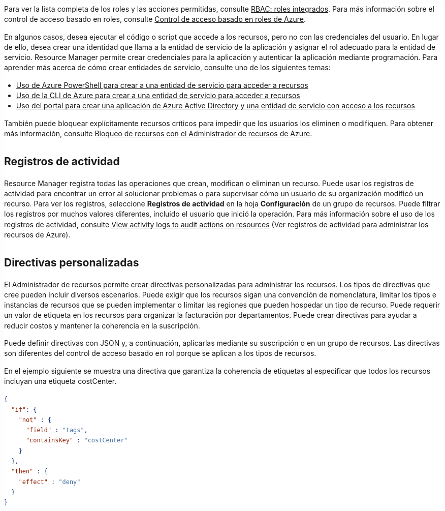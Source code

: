 Para ver la lista completa de los roles y las acciones permitidas, consulte [RBAC: roles integrados](../active-directory/role-based-access-built-in-roles.md). Para más información sobre el control de acceso basado en roles, consulte [Control de acceso basado en roles de Azure](../active-directory/role-based-access-control-configure.md). 

En algunos casos, desea ejecutar el código o script que accede a los recursos, pero no con las credenciales del usuario. En lugar de ello, desea crear una identidad que llama a la entidad de servicio de la aplicación y asignar el rol adecuado para la entidad de servicio. Resource Manager permite crear credenciales para la aplicación y autenticar la aplicación mediante programación. Para aprender más acerca de cómo crear entidades de servicio, consulte uno de los siguientes temas:

* [Uso de Azure PowerShell para crear a una entidad de servicio para acceder a recursos](resource-group-authenticate-service-principal.md)
* [Uso de la CLI de Azure para crear a una entidad de servicio para acceder a recursos](resource-group-authenticate-service-principal-cli.md)
* [Uso del portal para crear una aplicación de Azure Active Directory y una entidad de servicio con acceso a los recursos](resource-group-create-service-principal-portal.md)

También puede bloquear explícitamente recursos críticos para impedir que los usuarios los eliminen o modifiquen. Para obtener más información, consulte [Bloqueo de recursos con el Administrador de recursos de Azure](resource-group-lock-resources.md).

## <a name="activity-logs"></a>Registros de actividad
Resource Manager registra todas las operaciones que crean, modifican o eliminan un recurso. Puede usar los registros de actividad para encontrar un error al solucionar problemas o para supervisar cómo un usuario de su organización modificó un recurso. Para ver los registros, seleccione **Registros de actividad** en la hoja **Configuración** de un grupo de recursos. Puede filtrar los registros por muchos valores diferentes, incluido el usuario que inició la operación. Para más información sobre el uso de los registros de actividad, consulte [View activity logs to audit actions on resources](resource-group-audit.md) (Ver registros de actividad para administrar los recursos de Azure).

## <a name="customized-policies"></a>Directivas personalizadas
El Administrador de recursos permite crear directivas personalizadas para administrar los recursos. Los tipos de directivas que cree pueden incluir diversos escenarios. Puede exigir que los recursos sigan una convención de nomenclatura, limitar los tipos e instancias de recursos que se pueden implementar o limitar las regiones que pueden hospedar un tipo de recurso. Puede requerir un valor de etiqueta en los recursos para organizar la facturación por departamentos. Puede crear directivas para ayudar a reducir costos y mantener la coherencia en la suscripción. 

Puede definir directivas con JSON y, a continuación, aplicarlas mediante su suscripción o en un grupo de recursos. Las directivas son diferentes del control de acceso basado en rol porque se aplican a los tipos de recursos.

En el ejemplo siguiente se muestra una directiva que garantiza la coherencia de etiquetas al especificar que todos los recursos incluyan una etiqueta costCenter.

```json
{
  "if": {
    "not" : {
      "field" : "tags",
      "containsKey" : "costCenter"
    }
  },
  "then" : {
    "effect" : "deny"
  }
}
```
